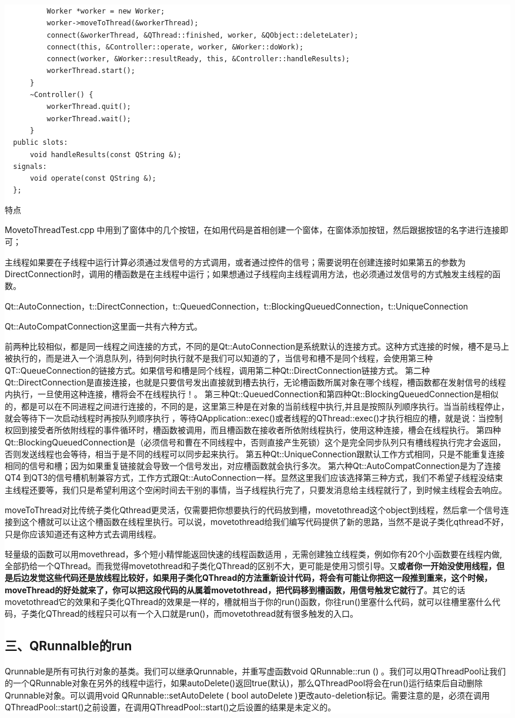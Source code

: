 ```
          Worker *worker = new Worker;
          worker->moveToThread(&workerThread);
          connect(&workerThread, &QThread::finished, worker, &QObject::deleteLater);
          connect(this, &Controller::operate, worker, &Worker::doWork);
          connect(worker, &Worker::resultReady, this, &Controller::handleResults);
          workerThread.start();
      }
      ~Controller() {
          workerThread.quit();
          workerThread.wait();
      }
  public slots:
      void handleResults(const QString &);
  signals:
      void operate(const QString &);
  };
```

特点

MovetoThreadTest.cpp 中用到了窗体中的几个按钮，在如用代码是首相创建一个窗体，在窗体添加按钮，然后跟据按钮的名字进行连接即可；

主线程如果要在子线程中运行计算必须通过发信号的方式调用，或者通过控件的信号；需要说明在创建连接时如果第五的参数为DirectConnection时，调用的槽函数是在主线程中运行；如果想通过子线程向主线程调用方法，也必须通过发信号的方式触发主线程的函数。

Qt::AutoConnection，t::DirectConnection，t::QueuedConnection，t::BlockingQueuedConnection，t::UniqueConnection

Qt::AutoCompatConnection这里面一共有六种方式。

前两种比较相似，都是同一线程之间连接的方式，不同的是Qt::AutoConnection是系统默认的连接方式。这种方式连接的时候，槽不是马上被执行的，而是进入一个消息队列，待到何时执行就不是我们可以知道的了，当信号和槽不是同个线程，会使用第三种QT::QueueConnection的链接方式。如果信号和槽是同个线程，调用第二种Qt::DirectConnection链接方式。
第二种Qt::DirectConnection是直接连接，也就是只要信号发出直接就到槽去执行，无论槽函数所属对象在哪个线程，槽函数都在发射信号的线程内执行，一旦使用这种连接，槽将会不在线程执行！。
第三种Qt::QueuedConnection和第四种Qt::BlockingQueuedConnection是相似的，都是可以在不同进程之间进行连接的，不同的是，这里第三种是在对象的当前线程中执行,并且是按照队列顺序执行。当当前线程停止，就会等待下一次启动线程时再按队列顺序执行 ，等待QApplication::exec()或者线程的QThread::exec()才执行相应的槽，就是说：当控制权回到接受者所依附线程的事件循环时，槽函数被调用，而且槽函数在接收者所依附线程执行，使用这种连接，槽会在线程执行。
第四种Qt::BlockingQueuedConnection是（必须信号和曹在不同线程中，否则直接产生死锁）这个是完全同步队列只有槽线程执行完才会返回，否则发送线程也会等待，相当于是不同的线程可以同步起来执行。
第五种Qt::UniqueConnection跟默认工作方式相同，只是不能重复连接相同的信号和槽；因为如果重复链接就会导致一个信号发出，对应槽函数就会执行多次。
第六种Qt::AutoCompatConnection是为了连接QT4 到QT3的信号槽机制兼容方式，工作方式跟Qt::AutoConnection一样。显然这里我们应该选择第三种方式，我们不希望子线程没结束主线程还要等，我们只是希望利用这个空闲时间去干别的事情，当子线程执行完了，只要发消息给主线程就行了，到时候主线程会去响应。

moveToThread对比传统子类化Qthread更灵活，仅需要把你想要执行的代码放到槽，movetothread这个object到线程，然后拿一个信号连接到这个槽就可以让这个槽函数在线程里执行。可以说，movetothread给我们编写代码提供了新的思路，当然不是说子类化qthread不好，只是你应该知道还有这种方式去调用线程。

轻量级的函数可以用movethread，多个短小精悍能返回快速的线程函数适用 ，无需创建独立线程类，例如你有20个小函数要在线程内做, 全部扔给一个QThread。而我觉得movetothread和子类化QThread的区别不大，更可能是使用习惯引导。又**或者你一开始没使用线程，但是后边发觉这些代码还是放线程比较好，如果用子类化QThread的方法重新设计代码，将会有可能让你把这一段推到重来，这个时候，moveThread的好处就来了，你可以把这段代码的从属着movetothread，把代码移到槽函数，用信号触发它就行了**。其它的话movetothread它的效果和子类化QThread的效果是一样的，槽就相当于你的run()函数，你往run()里塞什么代码，就可以往槽里塞什么代码，子类化QThread的线程只可以有一个入口就是run()，而movetothread就有很多触发的入口。

## **三、QRunnalble的run**

Qrunnable是所有可执行对象的基类。我们可以继承Qrunnable，并重写虚函数void QRunnable::run () 。我们可以用QThreadPool让我们的一个QRunnable对象在另外的线程中运行，如果autoDelete()返回true(默认)，那么QThreadPool将会在run()运行结束后自动删除Qrunnable对象。可以调用void QRunnable::setAutoDelete ( bool autoDelete )更改auto-deletion标记。需要注意的是，必须在调用QThreadPool::start()之前设置，在调用QThreadPool::start()之后设置的结果是未定义的。
